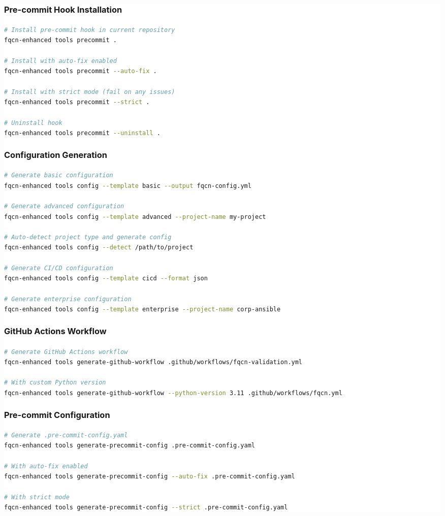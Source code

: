 ### Pre-commit Hook Installation

```bash
# Install pre-commit hook in current repository
fqcn-enhanced tools precommit .

# Install with auto-fix enabled
fqcn-enhanced tools precommit --auto-fix .

# Install with strict mode (fail on any issues)
fqcn-enhanced tools precommit --strict .

# Uninstall hook
fqcn-enhanced tools precommit --uninstall .
```

### Configuration Generation

```bash
# Generate basic configuration
fqcn-enhanced tools config --template basic --output fqcn-config.yml

# Generate advanced configuration
fqcn-enhanced tools config --template advanced --project-name my-project

# Auto-detect project type and generate config
fqcn-enhanced tools config --detect /path/to/project

# Generate CI/CD configuration
fqcn-enhanced tools config --template cicd --format json

# Generate enterprise configuration
fqcn-enhanced tools config --template enterprise --project-name corp-ansible
```

### GitHub Actions Workflow

```bash
# Generate GitHub Actions workflow
fqcn-enhanced tools generate-github-workflow .github/workflows/fqcn-validation.yml

# With custom Python version
fqcn-enhanced tools generate-github-workflow --python-version 3.11 .github/workflows/fqcn.yml
```

### Pre-commit Configuration

```bash
# Generate .pre-commit-config.yaml
fqcn-enhanced tools generate-precommit-config .pre-commit-config.yaml

# With auto-fix enabled
fqcn-enhanced tools generate-precommit-config --auto-fix .pre-commit-config.yaml

# With strict mode
fqcn-enhanced tools generate-precommit-config --strict .pre-commit-config.yaml
```
